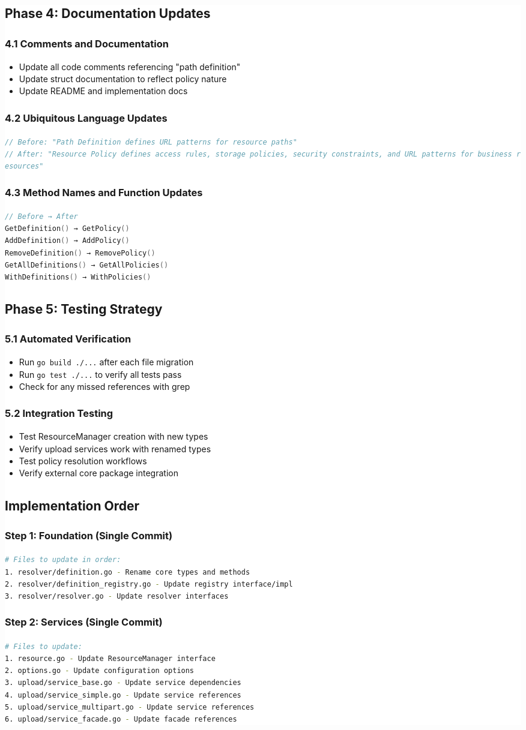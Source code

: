 ## Phase 4: Documentation Updates

### 4.1 Comments and Documentation
- Update all code comments referencing "path definition"
- Update struct documentation to reflect policy nature
- Update README and implementation docs

### 4.2 Ubiquitous Language Updates
```go
// Before: "Path Definition defines URL patterns for resource paths"
// After: "Resource Policy defines access rules, storage policies, security constraints, and URL patterns for business resources"
```

### 4.3 Method Names and Function Updates
```go
// Before → After
GetDefinition() → GetPolicy()
AddDefinition() → AddPolicy()
RemoveDefinition() → RemovePolicy()
GetAllDefinitions() → GetAllPolicies()
WithDefinitions() → WithPolicies()
```

## Phase 5: Testing Strategy

### 5.1 Automated Verification
- Run `go build ./...` after each file migration
- Run `go test ./...` to verify all tests pass
- Check for any missed references with grep

### 5.2 Integration Testing
- Test ResourceManager creation with new types
- Verify upload services work with renamed types
- Test policy resolution workflows
- Verify external core package integration

## Implementation Order

### Step 1: Foundation (Single Commit)
```bash
# Files to update in order:
1. resolver/definition.go - Rename core types and methods
2. resolver/definition_registry.go - Update registry interface/impl
3. resolver/resolver.go - Update resolver interfaces
```

### Step 2: Services (Single Commit)
```bash
# Files to update:
1. resource.go - Update ResourceManager interface
2. options.go - Update configuration options
3. upload/service_base.go - Update service dependencies
4. upload/service_simple.go - Update service references
5. upload/service_multipart.go - Update service references
6. upload/service_facade.go - Update facade references
```
